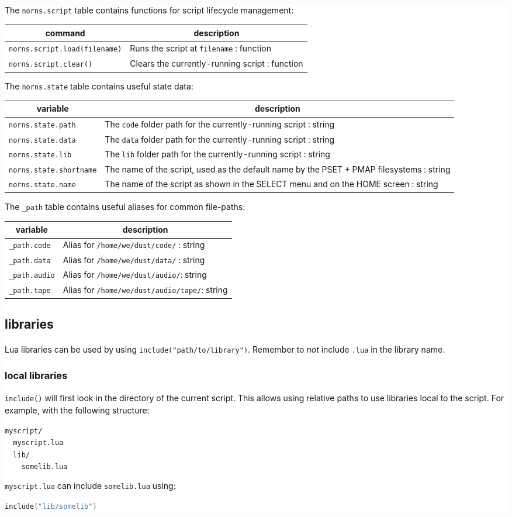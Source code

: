 The `norns.script` table contains functions for script lifecycle management:

| command                       | description                                    |
| ----------------------------- | ---------------------------------------------- |
| `norns.script.load(filename)` | Runs the script at `filename` : function       |
| `norns.script.clear()`        | Clears the currently-running script : function |

The `norns.state` table contains useful state data:

| variable                | description                                                                              |
| ----------------------- | ---------------------------------------------------------------------------------------- |
| `norns.state.path`      | The `code` folder path for the currently-running script : string                         |
| `norns.state.data`      | The `data` folder path for the currently-running script : string                         |
| `norns.state.lib`       | The `lib` folder path for the currently-running script : string                          |
| `norns.state.shortname` | The name of the script, used as the default name by the PSET + PMAP filesystems : string |
| `norns.state.name`      | The name of the script as shown in the SELECT menu and on the HOME screen : string       |

The `_path` table contains useful aliases for common file-paths:

| variable      | description                                   |
| ------------- | --------------------------------------------- |
| `_path.code`  | Alias for `/home/we/dust/code/` : string      |
| `_path.data`  | Alias for `/home/we/dust/data/` : string      |
| `_path.audio` | Alias for `/home/we/dust/audio/`: string      |
| `_path.tape`  | Alias for `/home/we/dust/audio/tape/`: string |

## libraries

Lua libraries can be used by using `include("path/to/library")`. Remember to *not* include `.lua` in the library name.

### local libraries

`include()` will first look in the directory of the current script. This allows using relative paths to use libraries local to the script. For example, with the following structure:

```
myscript/
  myscript.lua
  lib/
    somelib.lua
```

`myscript.lua` can include `somelib.lua` using:

```lua
include("lib/somelib")
```
